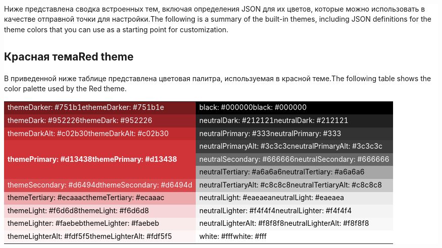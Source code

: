<span data-ttu-id="ac3f4-141">Ниже представлена сводка встроенных тем, включая определения JSON для их цветов, которые можно использовать в качестве отправной точки для настройки.</span><span class="sxs-lookup"><span data-stu-id="ac3f4-141">The following is a summary of the built-in themes, including JSON definitions for the theme colors that you can use as a starting point for customization.</span></span>

## <a name="red-theme"></a><span data-ttu-id="ac3f4-142">Красная тема</span><span class="sxs-lookup"><span data-stu-id="ac3f4-142">Red theme</span></span>

<span data-ttu-id="ac3f4-143">В приведенной ниже таблице представлена цветовая палитра, используемая в красной теме.</span><span class="sxs-lookup"><span data-stu-id="ac3f4-143">The following table shows the color palette used by the Red theme.</span></span>

<table><tr><td style="color:white; background-color:#751b1e"><span data-ttu-id="ac3f4-144">themeDarker: #751b1e</span><span class="sxs-lookup"><span data-stu-id="ac3f4-144">themeDarker: #751b1e</span></span></td><td style="color:white; background-color:#000000"><span data-ttu-id="ac3f4-145">black: #000000</span><span class="sxs-lookup"><span data-stu-id="ac3f4-145">black: #000000</span></span></td></tr><tr><td style="color:white; background-color:#952226"><span data-ttu-id="ac3f4-146">themeDark: #952226</span><span class="sxs-lookup"><span data-stu-id="ac3f4-146">themeDark: #952226</span></span></td><td style="color:white; background-color:#212121"><span data-ttu-id="ac3f4-147">neutralDark: #212121</span><span class="sxs-lookup"><span data-stu-id="ac3f4-147">neutralDark: #212121</span></span></td></tr><tr><td style="color:white; background-color:#c02b30"><span data-ttu-id="ac3f4-148">themeDarkAlt: #c02b30</span><span class="sxs-lookup"><span data-stu-id="ac3f4-148">themeDarkAlt: #c02b30</span></span></td><td style="color:white; background-color:#333"><span data-ttu-id="ac3f4-149">neutralPrimary: #333</span><span class="sxs-lookup"><span data-stu-id="ac3f4-149">neutralPrimary: #333</span></span></td></tr><tr><td style="font-weight:bold; color:white; background-color:#d13438"></td><td style="color:white; background-color:#3c3c3c"><span data-ttu-id="ac3f4-150">neutralPrimaryAlt: #3c3c3c</span><span class="sxs-lookup"><span data-stu-id="ac3f4-150">neutralPrimaryAlt: #3c3c3c</span></span></td></tr><tr><td style="font-weight:bold; color:white; background-color:#d13438"><span data-ttu-id="ac3f4-151">themePrimary: #d13438</span><span class="sxs-lookup"><span data-stu-id="ac3f4-151">themePrimary: #d13438</span></span></td><td style="color:white; background-color:#666666"><span data-ttu-id="ac3f4-152">neutralSecondary: #666666</span><span class="sxs-lookup"><span data-stu-id="ac3f4-152">neutralSecondary: #666666</span></span></td></tr><tr><td style="font-weight:bold; color:white; background-color:#d13438"></td><td style="color:black; background-color:#a6a6a6"><span data-ttu-id="ac3f4-153">neutralTertiary: #a6a6a6</span><span class="sxs-lookup"><span data-stu-id="ac3f4-153">neutralTertiary: #a6a6a6</span></span></td></tr><tr><td style="color:white; background-color:#d6494d"><span data-ttu-id="ac3f4-154">themeSecondary: #d6494d</span><span class="sxs-lookup"><span data-stu-id="ac3f4-154">themeSecondary: #d6494d</span></span></td><td style="color:black; background-color:#c8c8c8"><span data-ttu-id="ac3f4-155">neutralTertiaryAlt: #c8c8c8</span><span class="sxs-lookup"><span data-stu-id="ac3f4-155">neutralTertiaryAlt: #c8c8c8</span></span></td></tr><tr><td style="color:black; background-color:#ecaaac"><span data-ttu-id="ac3f4-156">themeTertiary: #ecaaac</span><span class="sxs-lookup"><span data-stu-id="ac3f4-156">themeTertiary: #ecaaac</span></span></td><td style="color:black; background-color:#eaeaea"><span data-ttu-id="ac3f4-157">neutralLight: #eaeaea</span><span class="sxs-lookup"><span data-stu-id="ac3f4-157">neutralLight: #eaeaea</span></span></td></tr><tr><td style="color:black; background-color:#f6d6d8"><span data-ttu-id="ac3f4-158">themeLight: #f6d6d8</span><span class="sxs-lookup"><span data-stu-id="ac3f4-158">themeLight: #f6d6d8</span></span></td><td style="color:black; background-color:#f4f4f4"><span data-ttu-id="ac3f4-159">neutralLighter: #f4f4f4</span><span class="sxs-lookup"><span data-stu-id="ac3f4-159">neutralLighter: #f4f4f4</span></span></td></tr><tr><td style="color:black; background-color:#faebeb"><span data-ttu-id="ac3f4-160">themeLighter: #faebeb</span><span class="sxs-lookup"><span data-stu-id="ac3f4-160">themeLighter: #faebeb</span></span></td><td style="color:black; background-color:#f8f8f8"><span data-ttu-id="ac3f4-161">neutralLighterAlt: #f8f8f8</span><span class="sxs-lookup"><span data-stu-id="ac3f4-161">neutralLighterAlt: #f8f8f8</span></span></td></tr><tr><td style="color:black; background-color:#fdf5f5"><span data-ttu-id="ac3f4-162">themeLighterAlt: #fdf5f5</span><span class="sxs-lookup"><span data-stu-id="ac3f4-162">themeLighterAlt: #fdf5f5</span></span></td><td style="color:black; background-color:#fff"><span data-ttu-id="ac3f4-163">white: #fff</span><span class="sxs-lookup"><span data-stu-id="ac3f4-163">white: #fff</span></span></td></tr></table>

